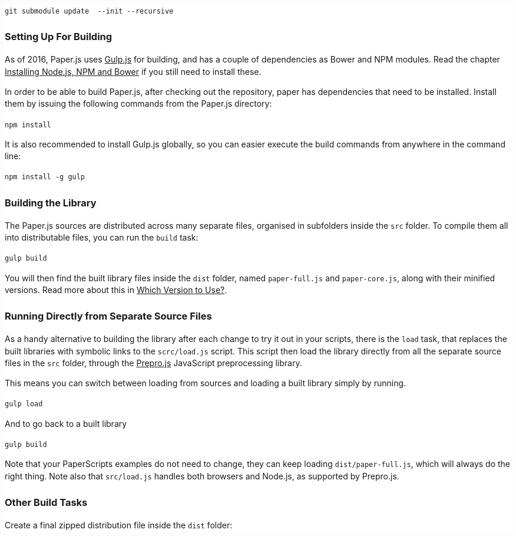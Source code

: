     git submodule update  --init --recursive

### Setting Up For Building

As of 2016, Paper.js uses [Gulp.js](http://gulpjs.com/) for building, and has a
couple of dependencies as Bower and NPM modules. Read the chapter [Installing
Node.js, NPM and Bower](#installing-nodejs-npm-and-bower) if you still need to
install these.

In order to be able to build Paper.js, after checking out the repository, paper
has dependencies that need to be installed. Install them by issuing the
following commands from the Paper.js directory:

    npm install

It is also recommended to install Gulp.js globally, so you can easier execute
the build commands from anywhere in the command line:

    npm install -g gulp

### Building the Library

The Paper.js sources are distributed across many separate files, organised in
subfolders inside the `src` folder. To compile them all into distributable
files, you can run the `build` task:

    gulp build

You will then find the built library files inside the `dist` folder, named
`paper-full.js` and `paper-core.js`, along with their minified versions. Read
more about this in [Which Version to Use?](#which-version-to-use).

### Running Directly from Separate Source Files

As a handy alternative to building the library after each change to try it out
in your scripts, there is the `load` task, that replaces the built libraries
with symbolic links to the `scrc/load.js` script. This script then load the
library directly from all the separate source files in the `src` folder, through
the [Prepro.js](https://github.com/lehni/prepro.js) JavaScript preprocessing
library.

This means you can switch between loading from sources and loading a built
library simply by running.

    gulp load

And to go back to a built library

    gulp build

Note that your PaperScripts examples do not need to change, they can keep
loading `dist/paper-full.js`, which will always do the right thing. Note also
that `src/load.js` handles both browsers and Node.js, as supported by Prepro.js.

### Other Build Tasks

Create a final zipped distribution file inside the `dist` folder:
